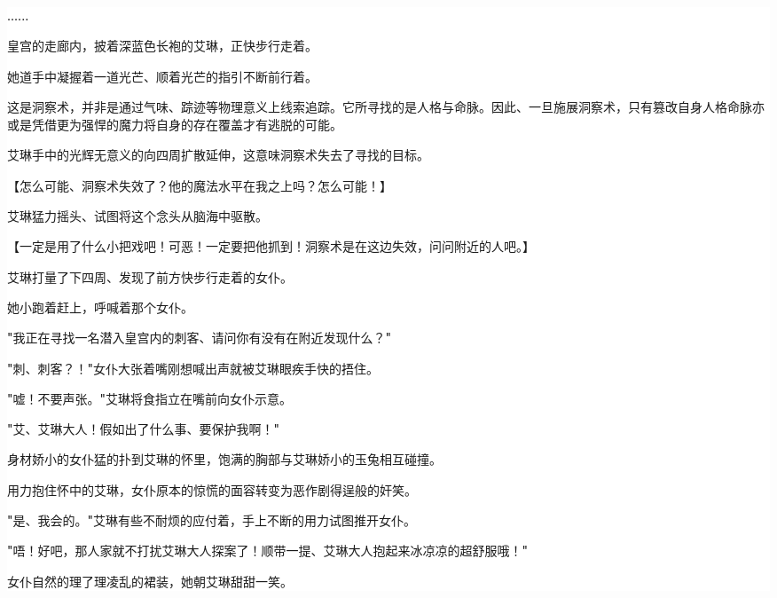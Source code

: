 

......



皇宫的走廊内，披着深蓝色长袍的艾琳，正快步行走着。



她道手中凝握着一道光芒、顺着光芒的指引不断前行着。



这是洞察术，并非是通过气味、踪迹等物理意义上线索追踪。它所寻找的是人格与命脉。因此、一旦施展洞察术，只有篡改自身人格命脉亦或是凭借更为强悍的魔力将自身的存在覆盖才有逃脱的可能。



艾琳手中的光辉无意义的向四周扩散延伸，这意味洞察术失去了寻找的目标。



【怎么可能、洞察术失效了？他的魔法水平在我之上吗？怎么可能！】



艾琳猛力摇头、试图将这个念头从脑海中驱散。



【一定是用了什么小把戏吧！可恶！一定要把他抓到！洞察术是在这边失效，问问附近的人吧。】



艾琳打量了下四周、发现了前方快步行走着的女仆。



她小跑着赶上，呼喊着那个女仆。



"我正在寻找一名潜入皇宫内的刺客、请问你有没有在附近发现什么？"



"刺、刺客？！"女仆大张着嘴刚想喊出声就被艾琳眼疾手快的捂住。



"嘘！不要声张。"艾琳将食指立在嘴前向女仆示意。



"艾、艾琳大人！假如出了什么事、要保护我啊！"



身材娇小的女仆猛的扑到艾琳的怀里，饱满的胸部与艾琳娇小的玉兔相互碰撞。



用力抱住怀中的艾琳，女仆原本的惊慌的面容转变为恶作剧得逞般的奸笑。



"是、我会的。"艾琳有些不耐烦的应付着，手上不断的用力试图推开女仆。



"唔！好吧，那人家就不打扰艾琳大人探案了！顺带一提、艾琳大人抱起来冰凉凉的超舒服哦！"



女仆自然的理了理凌乱的裙装，她朝艾琳甜甜一笑。

